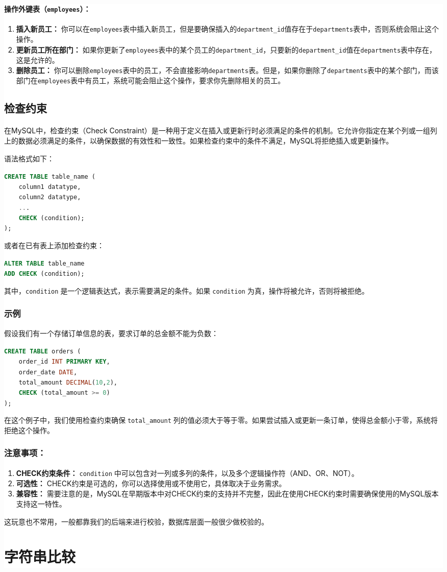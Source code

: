 #### 操作外键表（`employees`）：

1. **插入新员工：** 你可以在`employees`表中插入新员工，但是要确保插入的`department_id`值存在于`departments`表中，否则系统会阻止这个操作。
2. **更新员工所在部门：** 如果你更新了`employees`表中的某个员工的`department_id`，只要新的`department_id`值在`departments`表中存在，这是允许的。
3. **删除员工：** 你可以删除`employees`表中的员工，不会直接影响`departments`表。但是，如果你删除了`departments`表中的某个部门，而该部门在`employees`表中有员工，系统可能会阻止这个操作，要求你先删除相关的员工。

## 检查约束

在MySQL中，检查约束（Check Constraint）是一种用于定义在插入或更新行时必须满足的条件的机制。它允许你指定在某个列或一组列上的数据必须满足的条件，以确保数据的有效性和一致性。如果检查约束中的条件不满足，MySQL将拒绝插入或更新操作。

语法格式如下：

```sql
CREATE TABLE table_name (
    column1 datatype,
    column2 datatype,
    ...
    CHECK (condition);
);
```

或者在已有表上添加检查约束：

```sql
ALTER TABLE table_name
ADD CHECK (condition);
```

其中，`condition` 是一个逻辑表达式，表示需要满足的条件。如果 `condition` 为真，操作将被允许，否则将被拒绝。

### 示例 

假设我们有一个存储订单信息的表，要求订单的总金额不能为负数：

```sql
CREATE TABLE orders (
    order_id INT PRIMARY KEY,
    order_date DATE,
    total_amount DECIMAL(10,2),
    CHECK (total_amount >= 0)
);
```

在这个例子中，我们使用检查约束确保 `total_amount` 列的值必须大于等于零。如果尝试插入或更新一条订单，使得总金额小于零，系统将拒绝这个操作。

### 注意事项：

1. **CHECK约束条件：** `condition` 中可以包含对一列或多列的条件，以及多个逻辑操作符（AND、OR、NOT）。
2. **可选性：** CHECK约束是可选的，你可以选择使用或不使用它，具体取决于业务需求。
3. **兼容性：** 需要注意的是，MySQL在早期版本中对CHECK约束的支持并不完整，因此在使用CHECK约束时需要确保使用的MySQL版本支持这一特性。

这玩意也不常用，一般都靠我们的后端来进行校验，数据库层面一般很少做校验的。

# 字符串比较

